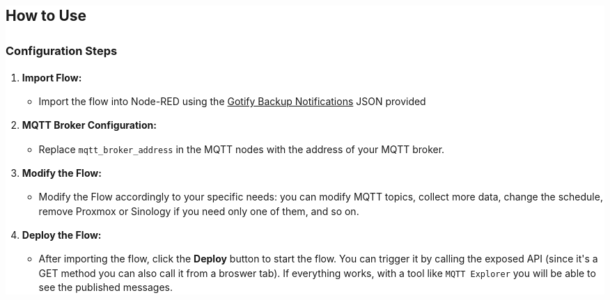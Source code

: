 
## How to Use

### Configuration Steps
   
1. **Import Flow:**
   - Import the flow into Node-RED using the [Gotify Backup Notifications](./Gotify_Backup_Notifications.json) JSON provided 

2. **MQTT Broker Configuration:**
   - Replace `mqtt_broker_address` in the MQTT nodes with the address of your MQTT broker.

3. **Modify the Flow:**
   - Modify the Flow accordingly to your specific needs: you can modify MQTT topics, collect more data, change the schedule, remove Proxmox or Sinology if you need only one of them, and so on.

4. **Deploy the Flow:**
   - After importing the flow, click the **Deploy** button to start the flow. You can trigger it by calling the exposed API (since it's a GET method you can also call it from a broswer tab). If everything works, with a tool like `MQTT Explorer` you will be able to see the published messages.